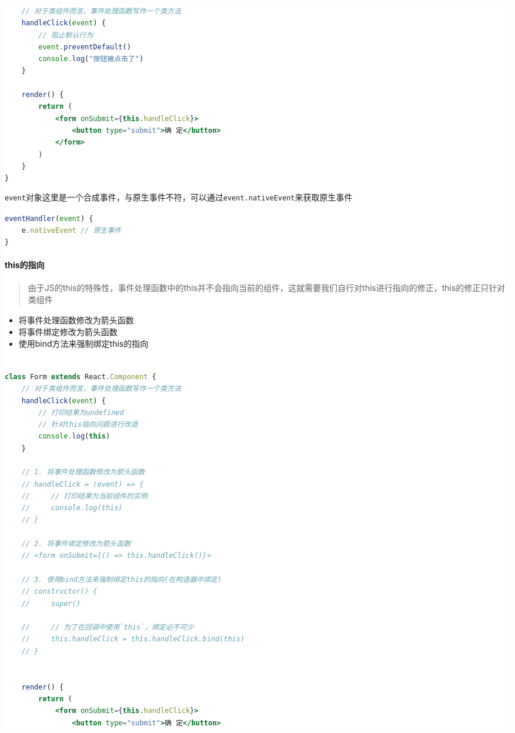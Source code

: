 ```jsx
    // 对于类组件而言，事件处理函数写作一个类方法
    handleClick(event) {
        // 阻止默认行为
        event.preventDefault()
        console.log("按钮被点击了")
    }

    render() {
        return (
            <form onSubmit={this.handleClick}>
                <button type="submit">确 定</button>
            </form>
        )
    }
}
```

`event`对象这里是一个合成事件，与原生事件不符，可以通过`event.nativeEvent`来获取原生事件

```jsx
eventHandler(event) {
    e.nativeEvent // 原生事件
}
```


#### this的指向

> 由于JS的this的特殊性，事件处理函数中的this并不会指向当前的组件，这就需要我们自行对this进行指向的修正，this的修正只针对类组件

- 将事件处理函数修改为箭头函数
- 将事件绑定修改为箭头函数
- 使用bind方法来强制绑定this的指向

```jsx

class Form extends React.Component {
    // 对于类组件而言，事件处理函数写作一个类方法
    handleClick(event) {
        // 打印结果为undefined
        // 针对this指向问题进行改造
        console.log(this) 
    }

    // 1. 将事件处理函数修改为箭头函数
    // handleClick = (event) => {
    //     // 打印结果为当前组件的实例
    //     console.log(this) 
    // }

    // 2. 将事件绑定修改为箭头函数
    // <form onSubmit={() => this.handleClick()}>

    // 3. 使用bind方法来强制绑定this的指向(在构造器中绑定)
    // constructor() {
    //     super()

    //     // 为了在回调中使用`this`，绑定必不可少
    //     this.handleClick = this.handleClick.bind(this)
    // }


    render() {
        return (
            <form onSubmit={this.handleClick}>
                <button type="submit">确 定</button>
```
